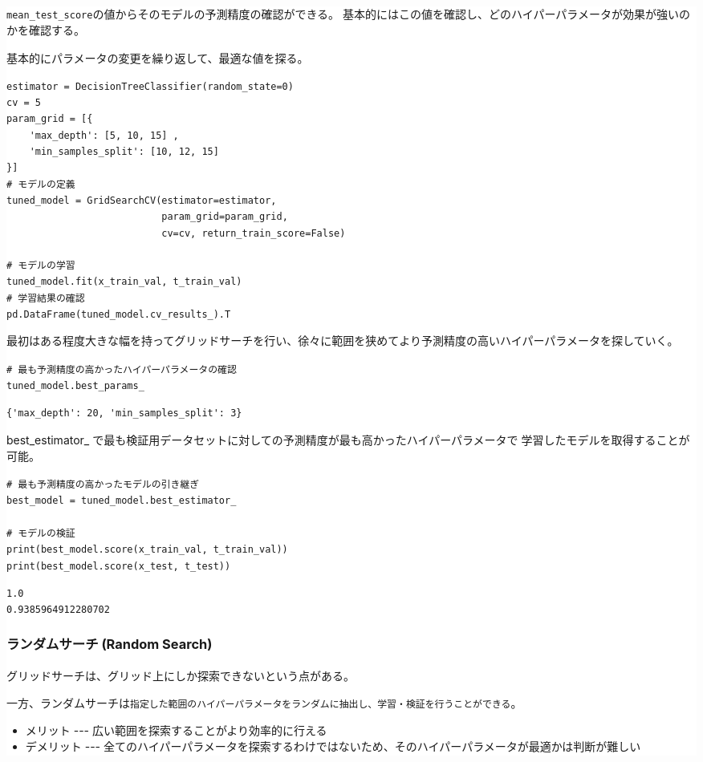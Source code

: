 `mean_test_score`の値からそのモデルの予測精度の確認ができる。
基本的にはこの値を確認し、どのハイパーパラメータが効果が強いのかを確認する。

基本的にパラメータの変更を繰り返して、最適な値を探る。

```
estimator = DecisionTreeClassifier(random_state=0)
cv = 5
param_grid = [{
    'max_depth': [5, 10, 15] ,
    'min_samples_split': [10, 12, 15]
}]
# モデルの定義
tuned_model = GridSearchCV(estimator=estimator,
                           param_grid=param_grid,
                           cv=cv, return_train_score=False)

# モデルの学習
tuned_model.fit(x_train_val, t_train_val)
# 学習結果の確認
pd.DataFrame(tuned_model.cv_results_).T
```

最初はある程度大きな幅を持ってグリッドサーチを行い、徐々に範囲を狭めてより予測精度の高いハイパーパラメータを探していく。

```
# 最も予測精度の高かったハイパーパラメータの確認
tuned_model.best_params_
```

```
{'max_depth': 20, 'min_samples_split': 3}
```

best_estimator_ で最も検証用データセットに対しての予測精度が最も高かったハイパーパラメータで
学習したモデルを取得することが可能。

```
# 最も予測精度の高かったモデルの引き継ぎ
best_model = tuned_model.best_estimator_

# モデルの検証
print(best_model.score(x_train_val, t_train_val))
print(best_model.score(x_test, t_test))
```

```
1.0
0.9385964912280702
```

### ランダムサーチ (Random Search)
グリッドサーチは、グリッド上にしか探索できないという点がある。

一方、ランダムサーチは`指定した範囲のハイパーパラメータをランダムに抽出し、学習・検証を行うことができる`。

* メリット --- 広い範囲を探索することがより効率的に行える
* デメリット --- 全てのハイパーパラメータを探索するわけではないため、そのハイパーパラメータが最適かは判断が難しい
